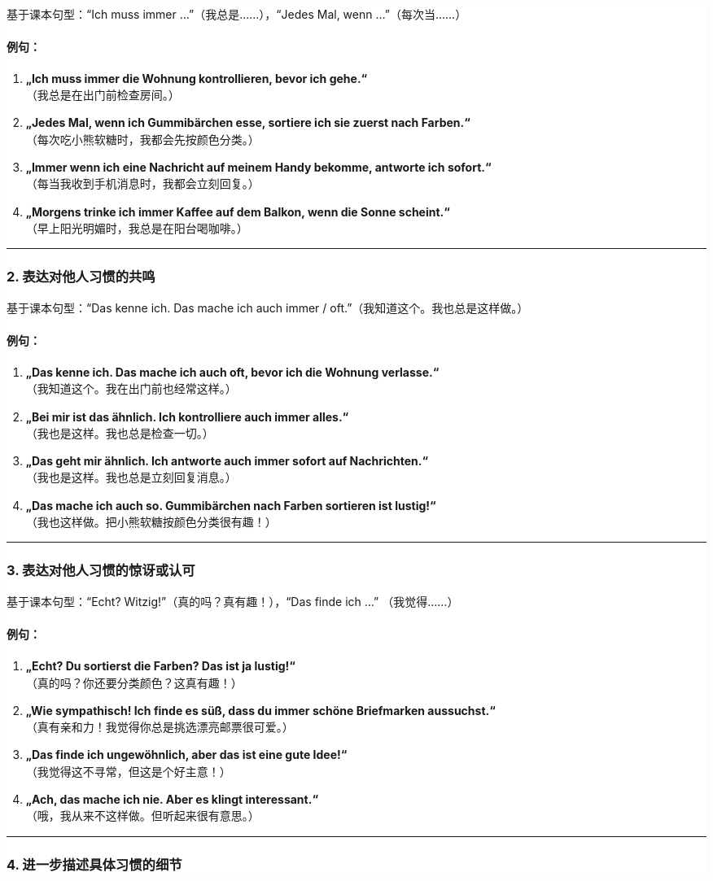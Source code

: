 基于课本句型：“Ich muss immer …”（我总是……），“Jedes Mal, wenn …”（每次当……）

#### 例句：
1. **„Ich muss immer die Wohnung kontrollieren, bevor ich gehe.“**  
   （我总是在出门前检查房间。）

2. **„Jedes Mal, wenn ich Gummibärchen esse, sortiere ich sie zuerst nach Farben.“**  
   （每次吃小熊软糖时，我都会先按颜色分类。）

3. **„Immer wenn ich eine Nachricht auf meinem Handy bekomme, antworte ich sofort.“**  
   （每当我收到手机消息时，我都会立刻回复。）

4. **„Morgens trinke ich immer Kaffee auf dem Balkon, wenn die Sonne scheint.“**  
   （早上阳光明媚时，我总是在阳台喝咖啡。）

---

### 2. 表达对他人习惯的共鸣

基于课本句型：“Das kenne ich. Das mache ich auch immer / oft.”（我知道这个。我也总是这样做。）

#### 例句：
1. **„Das kenne ich. Das mache ich auch oft, bevor ich die Wohnung verlasse.“**  
   （我知道这个。我在出门前也经常这样。）

2. **„Bei mir ist das ähnlich. Ich kontrolliere auch immer alles.“**  
   （我也是这样。我也总是检查一切。）

3. **„Das geht mir ähnlich. Ich antworte auch immer sofort auf Nachrichten.“**  
   （我也是这样。我也总是立刻回复消息。）

4. **„Das mache ich auch so. Gummibärchen nach Farben sortieren ist lustig!“**  
   （我也这样做。把小熊软糖按颜色分类很有趣！）

---

### 3. 表达对他人习惯的惊讶或认可

基于课本句型：“Echt? Witzig!”（真的吗？真有趣！），“Das finde ich …” （我觉得……）

#### 例句：
1. **„Echt? Du sortierst die Farben? Das ist ja lustig!“**  
   （真的吗？你还要分类颜色？这真有趣！）

2. **„Wie sympathisch! Ich finde es süß, dass du immer schöne Briefmarken aussuchst.“**  
   （真有亲和力！我觉得你总是挑选漂亮邮票很可爱。）

3. **„Das finde ich ungewöhnlich, aber das ist eine gute Idee!“**  
   （我觉得这不寻常，但这是个好主意！）

4. **„Ach, das mache ich nie. Aber es klingt interessant.“**  
   （哦，我从来不这样做。但听起来很有意思。）

---

### 4. 进一步描述具体习惯的细节
